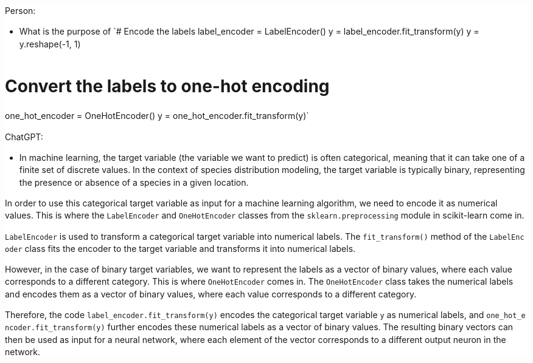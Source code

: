 Person: 
- What is the purpose of `# Encode the labels
label_encoder = LabelEncoder()
y = label_encoder.fit_transform(y)
y = y.reshape(-1, 1)

# Convert the labels to one-hot encoding
one_hot_encoder = OneHotEncoder()
y = one_hot_encoder.fit_transform(y)`

ChatGPT: 
- In machine learning, the target variable (the variable we want to predict) is often categorical, meaning that it can take one of a finite set of discrete values. In the context of species distribution modeling, the target variable is typically binary, representing the presence or absence of a species in a given location.

In order to use this categorical target variable as input for a machine learning algorithm, we need to encode it as numerical values. This is where the `LabelEncoder` and `OneHotEncoder` classes from the `sklearn.preprocessing` module in scikit-learn come in.

`LabelEncoder` is used to transform a categorical target variable into numerical labels. The `fit_transform()` method of the `LabelEncoder` class fits the encoder to the target variable and transforms it into numerical labels.

However, in the case of binary target variables, we want to represent the labels as a vector of binary values, where each value corresponds to a different category. This is where `OneHotEncoder` comes in. The `OneHotEncoder` class takes the numerical labels and encodes them as a vector of binary values, where each value corresponds to a different category.

Therefore, the code `label_encoder.fit_transform(y)` encodes the categorical target variable `y` as numerical labels, and `one_hot_encoder.fit_transform(y)` further encodes these numerical labels as a vector of binary values. The resulting binary vectors can then be used as input for a neural network, where each element of the vector corresponds to a different output neuron in the network.
